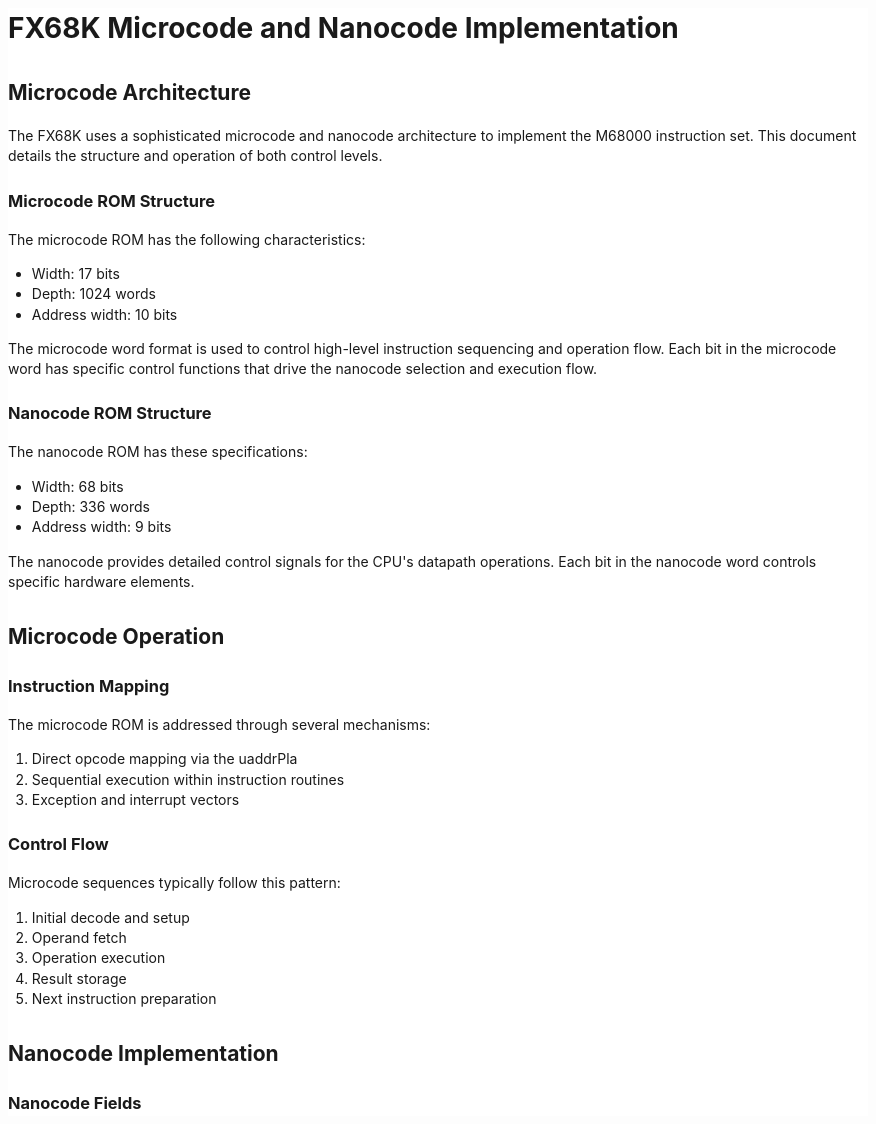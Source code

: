 # FX68K Microcode and Nanocode Implementation

## Microcode Architecture

The FX68K uses a sophisticated microcode and nanocode architecture to implement the M68000 instruction set. This document details the structure and operation of both control levels.

### Microcode ROM Structure

The microcode ROM has the following characteristics:
- Width: 17 bits
- Depth: 1024 words
- Address width: 10 bits

The microcode word format is used to control high-level instruction sequencing and operation flow. Each bit in the microcode word has specific control functions that drive the nanocode selection and execution flow.

### Nanocode ROM Structure

The nanocode ROM has these specifications:
- Width: 68 bits
- Depth: 336 words
- Address width: 9 bits

The nanocode provides detailed control signals for the CPU's datapath operations. Each bit in the nanocode word controls specific hardware elements.

## Microcode Operation

### Instruction Mapping

The microcode ROM is addressed through several mechanisms:
1. Direct opcode mapping via the uaddrPla
2. Sequential execution within instruction routines
3. Exception and interrupt vectors

### Control Flow

Microcode sequences typically follow this pattern:
1. Initial decode and setup
2. Operand fetch
3. Operation execution
4. Result storage
5. Next instruction preparation

## Nanocode Implementation

### Nanocode Fields
